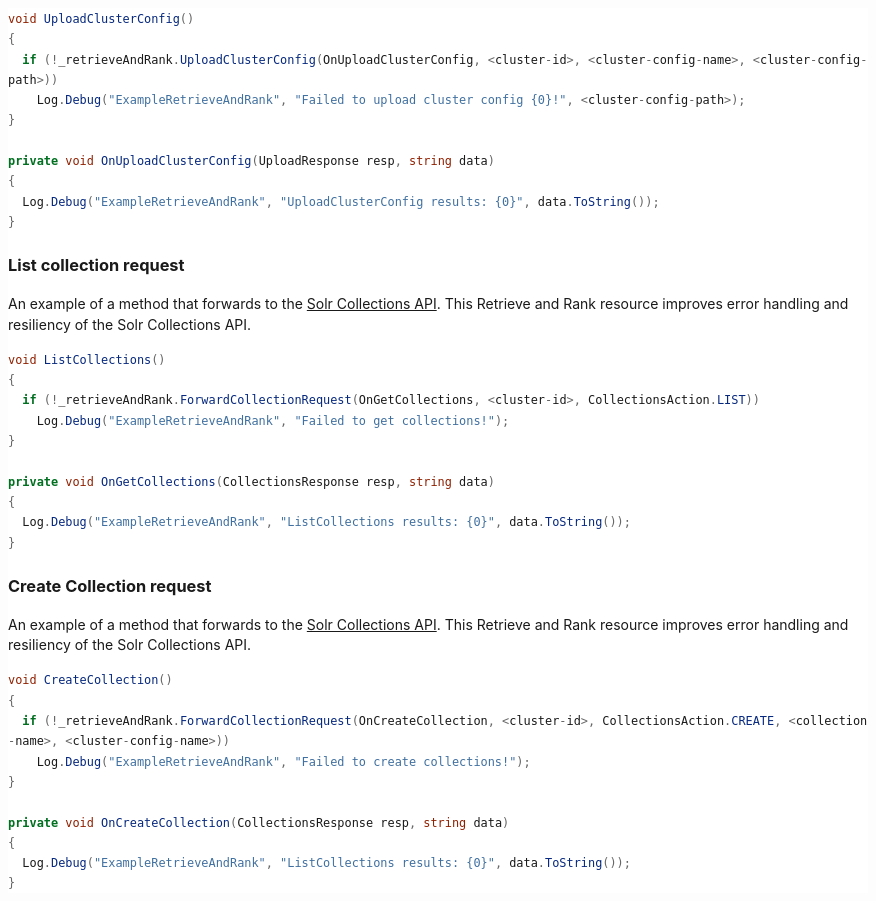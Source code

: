 ```cs
void UploadClusterConfig()
{
  if (!_retrieveAndRank.UploadClusterConfig(OnUploadClusterConfig, <cluster-id>, <cluster-config-name>, <cluster-config-path>))
    Log.Debug("ExampleRetrieveAndRank", "Failed to upload cluster config {0}!", <cluster-config-path>);
}

private void OnUploadClusterConfig(UploadResponse resp, string data)
{
  Log.Debug("ExampleRetrieveAndRank", "UploadClusterConfig results: {0}", data.ToString());
}
```

###  List collection request
An example of a method that forwards to the [Solr Collections API](https://cwiki.apache.org/confluence/display/solr/Collections+API). This Retrieve and Rank resource improves error handling and resiliency of the Solr Collections API.

```cs
void ListCollections()
{
  if (!_retrieveAndRank.ForwardCollectionRequest(OnGetCollections, <cluster-id>, CollectionsAction.LIST))
    Log.Debug("ExampleRetrieveAndRank", "Failed to get collections!");
}

private void OnGetCollections(CollectionsResponse resp, string data)
{
  Log.Debug("ExampleRetrieveAndRank", "ListCollections results: {0}", data.ToString());
}
```

###  Create Collection request
An example of a method that forwards to the [Solr Collections API](https://cwiki.apache.org/confluence/display/solr/Collections+API). This Retrieve and Rank resource improves error handling and resiliency of the Solr Collections API.

```cs
void CreateCollection()
{
  if (!_retrieveAndRank.ForwardCollectionRequest(OnCreateCollection, <cluster-id>, CollectionsAction.CREATE, <collection-name>, <cluster-config-name>))
    Log.Debug("ExampleRetrieveAndRank", "Failed to create collections!");
}

private void OnCreateCollection(CollectionsResponse resp, string data)
{
  Log.Debug("ExampleRetrieveAndRank", "ListCollections results: {0}", data.ToString());
}
```
